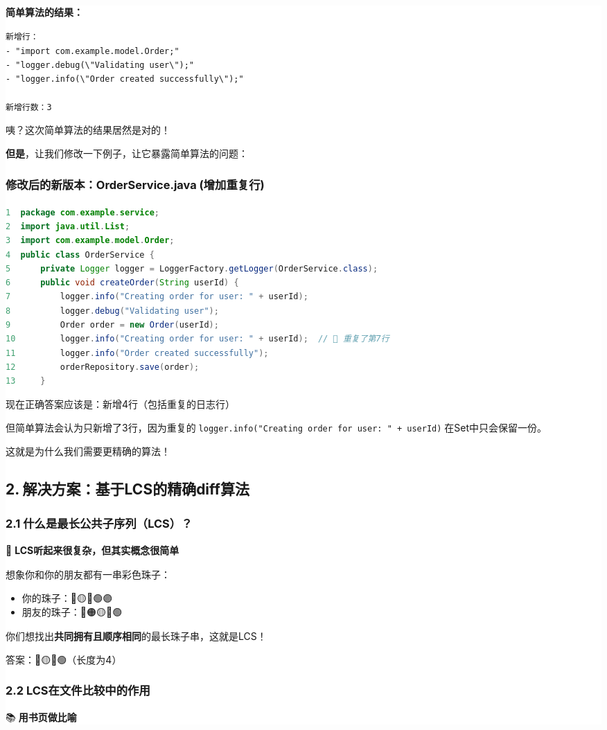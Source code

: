 **简单算法的结果：**
```
新增行：
- "import com.example.model.Order;"
- "logger.debug(\"Validating user\");"  
- "logger.info(\"Order created successfully\");"

新增行数：3
```

咦？这次简单算法的结果居然是对的！

**但是**，让我们修改一下例子，让它暴露简单算法的问题：

### 修改后的新版本：OrderService.java (增加重复行)
```java
1  package com.example.service;
2  import java.util.List;
3  import com.example.model.Order;
4  public class OrderService {
5      private Logger logger = LoggerFactory.getLogger(OrderService.class);
6      public void createOrder(String userId) {
7          logger.info("Creating order for user: " + userId);
8          logger.debug("Validating user");
9          Order order = new Order(userId);
10         logger.info("Creating order for user: " + userId);  // 🔄 重复了第7行
11         logger.info("Order created successfully");
12         orderRepository.save(order);
13     }
```

现在正确答案应该是：新增4行（包括重复的日志行）

但简单算法会认为只新增了3行，因为重复的 `logger.info("Creating order for user: " + userId)` 在Set中只会保留一份。

这就是为什么我们需要更精确的算法！

## 2. 解决方案：基于LCS的精确diff算法

### 2.1 什么是最长公共子序列（LCS）？

🤔 **LCS听起来很复杂，但其实概念很简单**

想象你和你的朋友都有一串彩色珠子：
- 你的珠子：🔴🟡🔵🟢🟣
- 朋友的珠子：🔴🟠🟡🔵🟢

你们想找出**共同拥有且顺序相同**的最长珠子串，这就是LCS！

答案：🔴🟡🔵🟢（长度为4）

### 2.2 LCS在文件比较中的作用

📚 **用书页做比喻**
